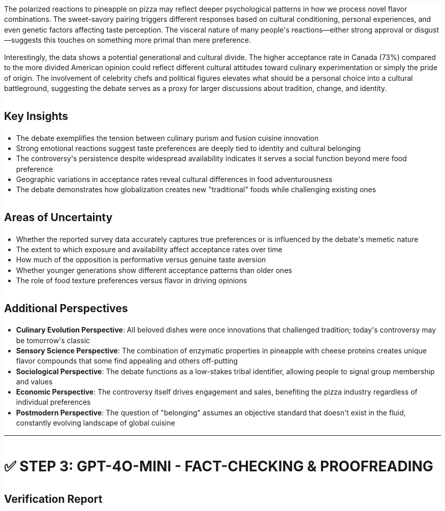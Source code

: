 The polarized reactions to pineapple on pizza may reflect deeper psychological patterns in how we process novel flavor combinations. The sweet-savory pairing triggers different responses based on cultural conditioning, personal experiences, and even genetic factors affecting taste perception. The visceral nature of many people's reactions—either strong approval or disgust—suggests this touches on something more primal than mere preference.

Interestingly, the data shows a potential generational and cultural divide. The higher acceptance rate in Canada (73%) compared to the more divided American opinion could reflect different cultural attitudes toward culinary experimentation or simply the pride of origin. The involvement of celebrity chefs and political figures elevates what should be a personal choice into a cultural battleground, suggesting the debate serves as a proxy for larger discussions about tradition, change, and identity.

## Key Insights
- The debate exemplifies the tension between culinary purism and fusion cuisine innovation
- Strong emotional reactions suggest taste preferences are deeply tied to identity and cultural belonging
- The controversy's persistence despite widespread availability indicates it serves a social function beyond mere food preference
- Geographic variations in acceptance rates reveal cultural differences in food adventurousness
- The debate demonstrates how globalization creates new "traditional" foods while challenging existing ones

## Areas of Uncertainty
- Whether the reported survey data accurately captures true preferences or is influenced by the debate's memetic nature
- The extent to which exposure and availability affect acceptance rates over time
- How much of the opposition is performative versus genuine taste aversion
- Whether younger generations show different acceptance patterns than older ones
- The role of food texture preferences versus flavor in driving opinions

## Additional Perspectives
- **Culinary Evolution Perspective**: All beloved dishes were once innovations that challenged tradition; today's controversy may be tomorrow's classic
- **Sensory Science Perspective**: The combination of enzymatic properties in pineapple with cheese proteins creates unique flavor compounds that some find appealing and others off-putting
- **Sociological Perspective**: The debate functions as a low-stakes tribal identifier, allowing people to signal group membership and values
- **Economic Perspective**: The controversy itself drives engagement and sales, benefiting the pizza industry regardless of individual preferences
- **Postmodern Perspective**: The question of "belonging" assumes an objective standard that doesn't exist in the fluid, constantly evolving landscape of global cuisine

---

# ✅ STEP 3: GPT-4O-MINI - FACT-CHECKING & PROOFREADING
## Verification Report
